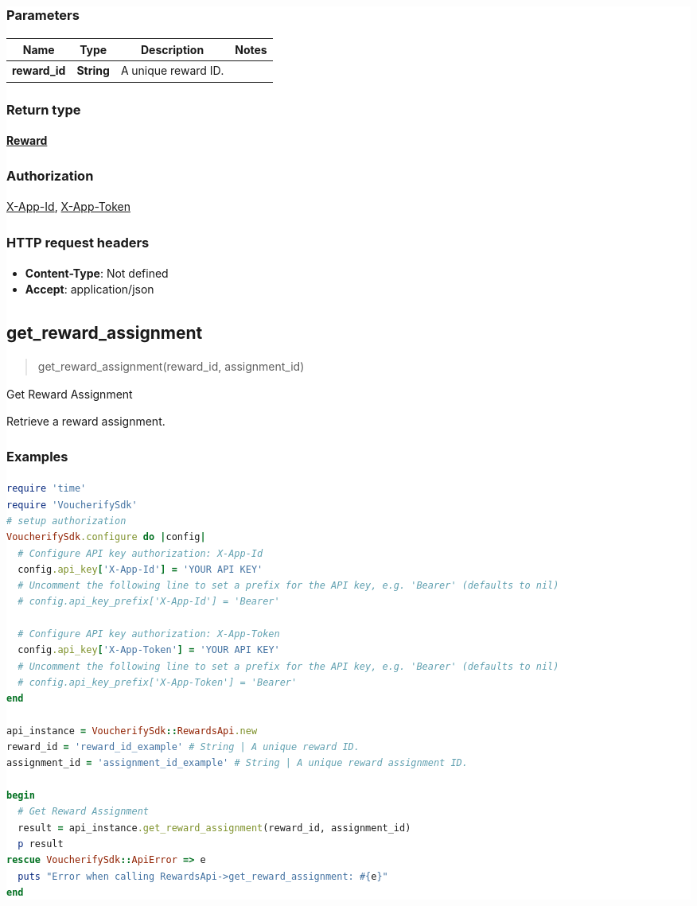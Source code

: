 ### Parameters

| Name | Type | Description | Notes |
| ---- | ---- | ----------- | ----- |
| **reward_id** | **String** | A unique reward ID. |  |

### Return type

[**Reward**](Reward.md)

### Authorization

[X-App-Id](../README.md#X-App-Id), [X-App-Token](../README.md#X-App-Token)

### HTTP request headers

- **Content-Type**: Not defined
- **Accept**: application/json


## get_reward_assignment

> <RewardsAssignmentsGetResponseBody> get_reward_assignment(reward_id, assignment_id)

Get Reward Assignment

Retrieve a reward assignment.

### Examples

```ruby
require 'time'
require 'VoucherifySdk'
# setup authorization
VoucherifySdk.configure do |config|
  # Configure API key authorization: X-App-Id
  config.api_key['X-App-Id'] = 'YOUR API KEY'
  # Uncomment the following line to set a prefix for the API key, e.g. 'Bearer' (defaults to nil)
  # config.api_key_prefix['X-App-Id'] = 'Bearer'

  # Configure API key authorization: X-App-Token
  config.api_key['X-App-Token'] = 'YOUR API KEY'
  # Uncomment the following line to set a prefix for the API key, e.g. 'Bearer' (defaults to nil)
  # config.api_key_prefix['X-App-Token'] = 'Bearer'
end

api_instance = VoucherifySdk::RewardsApi.new
reward_id = 'reward_id_example' # String | A unique reward ID.
assignment_id = 'assignment_id_example' # String | A unique reward assignment ID.

begin
  # Get Reward Assignment
  result = api_instance.get_reward_assignment(reward_id, assignment_id)
  p result
rescue VoucherifySdk::ApiError => e
  puts "Error when calling RewardsApi->get_reward_assignment: #{e}"
end
```
